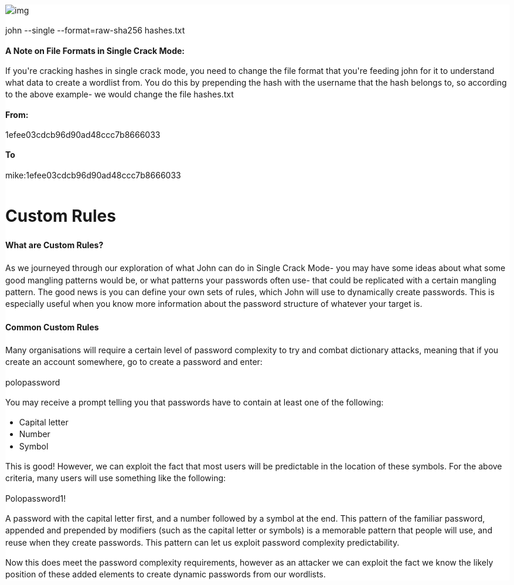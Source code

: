 ![img](https://miro.medium.com/max/1226/1*R2CdchndCrOWubx43FYaFg.png)



john --single --format=raw-sha256 hashes.txt

**A Note on File Formats in Single Crack Mode:**

If you're cracking hashes in single crack mode, you need to change the  file format that you're feeding john for it to understand what data to  create a wordlist from. You do this by prepending the hash with the  username that the hash belongs to, so according to the above example- we would change the file hashes.txt 

**From:**  

1efee03cdcb96d90ad48ccc7b8666033

**To** 

mike:1efee03cdcb96d90ad48ccc7b8666033

# Custom Rules

#### What are Custom Rules? 

As we journeyed through our  exploration of what John can do in Single Crack Mode- you may have some  ideas about what some good mangling patterns would be, or what patterns  your passwords often use- that could be replicated with a certain  mangling pattern. The good news is you can define your own sets of  rules, which John will use to dynamically create passwords. This is  especially useful when you know more information about the password  structure of whatever your target is. 



#### Common Custom Rules

Many organisations will require a certain level of password complexity to  try and combat dictionary attacks, meaning that if you create an account somewhere, go to create a password and enter:

polopassword

You may receive a prompt telling you that passwords have to contain at least one of the following:

-  Capital letter
- Number
- Symbol

This is good! However, we can exploit the fact that most users will be  predictable in the location of these symbols. For the above criteria,  many users will use something like the following:

Polopassword1!

A password with the capital letter first, and a number followed by a  symbol at the end. This pattern of the familiar password, appended and  prepended by modifiers (such as the capital letter or symbols) is a  memorable pattern that people will use, and reuse when they create  passwords. This pattern can let us exploit password complexity  predictability.

Now this does meet the password complexity  requirements, however as an attacker we can exploit the fact we know the likely position of these added elements to create dynamic passwords  from our wordlists.
